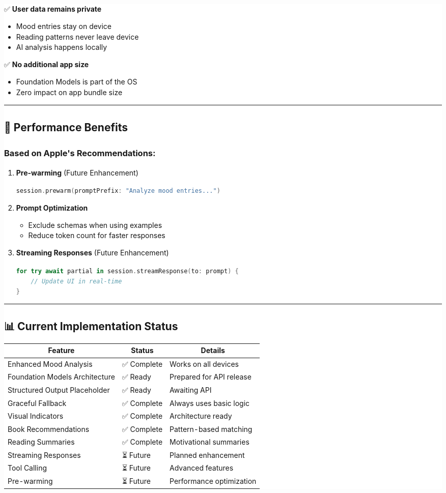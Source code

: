 ✅ **User data remains private**
- Mood entries stay on device
- Reading patterns never leave device
- AI analysis happens locally

✅ **No additional app size**
- Foundation Models is part of the OS
- Zero impact on app bundle size

---

## 🚀 Performance Benefits

### Based on Apple's Recommendations:

1. **Pre-warming** (Future Enhancement)
   ```swift
   session.prewarm(promptPrefix: "Analyze mood entries...")
   ```

2. **Prompt Optimization**
   - Exclude schemas when using examples
   - Reduce token count for faster responses

3. **Streaming Responses** (Future Enhancement)
   ```swift
   for try await partial in session.streamResponse(to: prompt) {
       // Update UI in real-time
   }
   ```

---

## 📊 Current Implementation Status

| Feature | Status | Details |
|---------|--------|---------|
| Enhanced Mood Analysis | ✅ Complete | Works on all devices |
| Foundation Models Architecture | ✅ Ready | Prepared for API release |
| Structured Output Placeholder | ✅ Ready | Awaiting API |
| Graceful Fallback | ✅ Complete | Always uses basic logic |
| Visual Indicators | ✅ Complete | Architecture ready |
| Book Recommendations | ✅ Complete | Pattern-based matching |
| Reading Summaries | ✅ Complete | Motivational summaries |
| Streaming Responses | ⏳ Future | Planned enhancement |
| Tool Calling | ⏳ Future | Advanced features |
| Pre-warming | ⏳ Future | Performance optimization |
